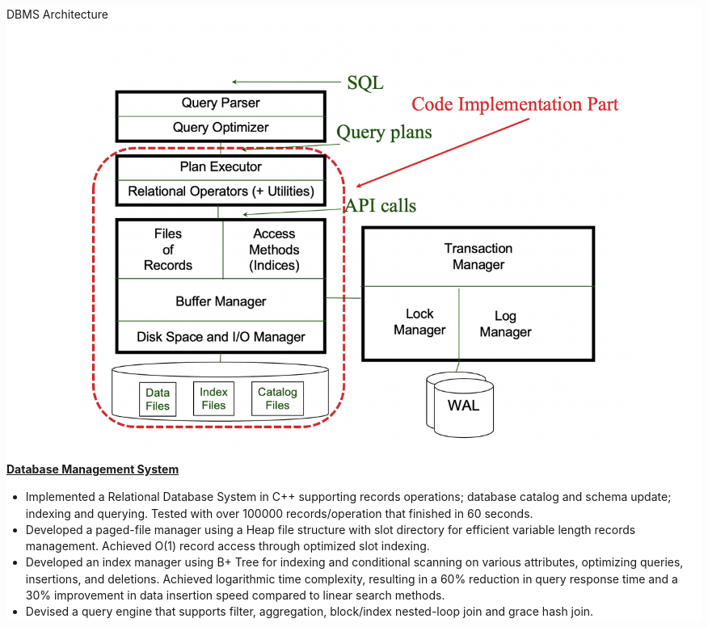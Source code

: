 <div class='paper-box'><div class='paper-box-image'><div><div class="badge">DBMS Architecture</div><div align="center"><img src='images/DB.png' alt="sym" width="80%"></div></div></div>
<div class='paper-box-text' markdown="1">

[**Database Management System**](https://github.com/EnmingGuo/Database_Management_System) 

- Implemented a Relational Database System in C++ supporting records operations; database catalog and schema update; indexing and querying. Tested with over 100000 records/operation that finished in 60 seconds.
- Developed a paged-file manager using a Heap file structure with slot directory for efficient variable length records management. Achieved O(1) record access through optimized slot indexing.
- Developed an index manager using B+ Tree for indexing and conditional scanning on various attributes, optimizing queries, insertions, and deletions. Achieved logarithmic time complexity, resulting in a 60% reduction in query response time and a 30% improvement in data insertion speed compared to linear search methods.
- Devised a query engine that supports filter, aggregation, block/index nested-loop join and grace hash join.
</div>
</div>
